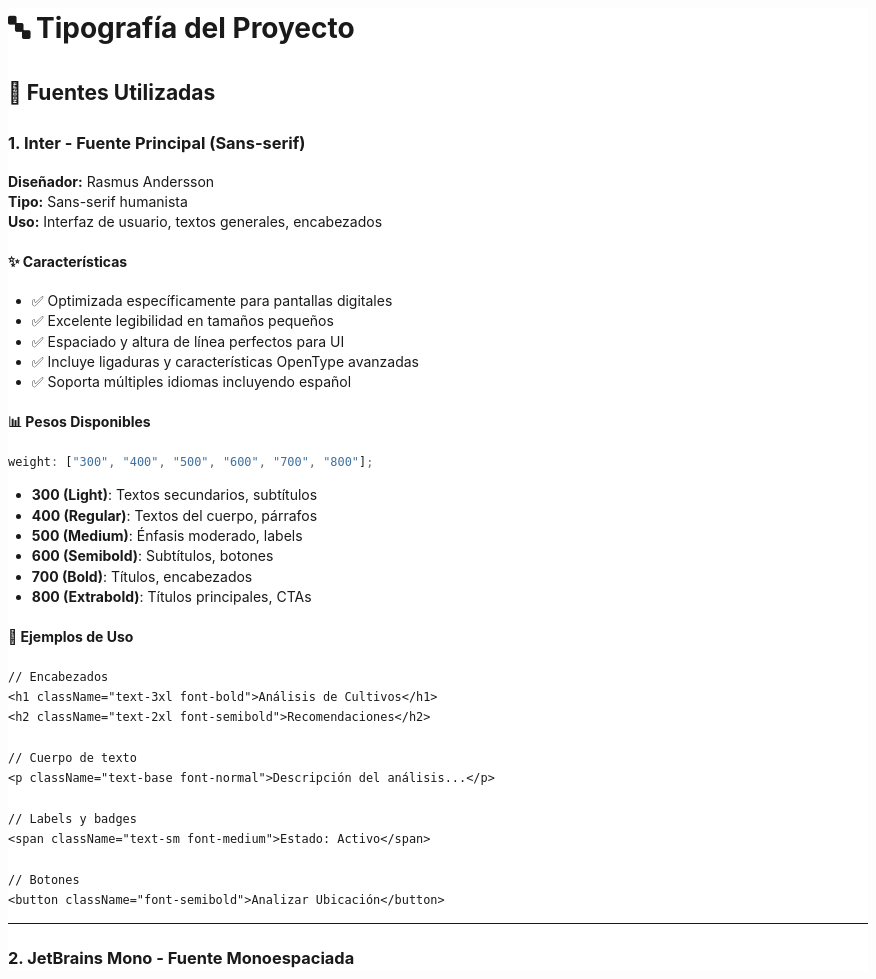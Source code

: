 # 🔤 Tipografía del Proyecto

## 📖 Fuentes Utilizadas

### 1. **Inter** - Fuente Principal (Sans-serif)

**Diseñador:** Rasmus Andersson  
**Tipo:** Sans-serif humanista  
**Uso:** Interfaz de usuario, textos generales, encabezados

#### ✨ Características

- ✅ Optimizada específicamente para pantallas digitales
- ✅ Excelente legibilidad en tamaños pequeños
- ✅ Espaciado y altura de línea perfectos para UI
- ✅ Incluye ligaduras y características OpenType avanzadas
- ✅ Soporta múltiples idiomas incluyendo español

#### 📊 Pesos Disponibles

```typescript
weight: ["300", "400", "500", "600", "700", "800"];
```

- **300 (Light)**: Textos secundarios, subtítulos
- **400 (Regular)**: Textos del cuerpo, párrafos
- **500 (Medium)**: Énfasis moderado, labels
- **600 (Semibold)**: Subtítulos, botones
- **700 (Bold)**: Títulos, encabezados
- **800 (Extrabold)**: Títulos principales, CTAs

#### 🎨 Ejemplos de Uso

```tsx
// Encabezados
<h1 className="text-3xl font-bold">Análisis de Cultivos</h1>
<h2 className="text-2xl font-semibold">Recomendaciones</h2>

// Cuerpo de texto
<p className="text-base font-normal">Descripción del análisis...</p>

// Labels y badges
<span className="text-sm font-medium">Estado: Activo</span>

// Botones
<button className="font-semibold">Analizar Ubicación</button>
```

---

### 2. **JetBrains Mono** - Fuente Monoespaciada
